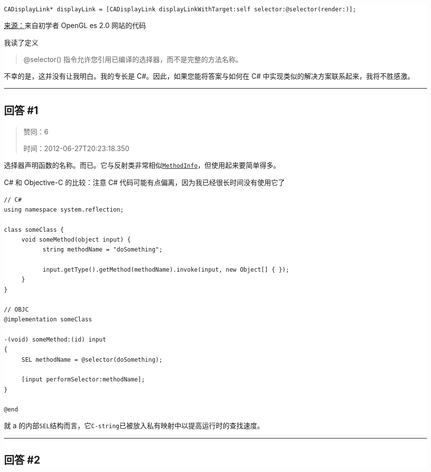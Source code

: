 `CADisplayLink* displayLink = [CADisplayLink displayLinkWithTarget:self selector:@selector(render:)];`

[来源：](http://www.raywenderlich.com/5223/beginning-opengl-es-2-0-with-glkit-part-1)来自初学者 OpenGL es 2.0 网站的代码

我读了定义

> @selector() 指令允许您引用已编译的选择器，而不是完整的方法名称。

不幸的是，这并没有让我明白。我的专长是 C#。因此，如果您能将答案与如何在 C# 中实现类似的解决方案联系起来，我将不胜感激。

* * *

## 回答 #1

> 赞同：6
> 
> 时间：2012-06-27T20:23:18.350

选择器声明函数的名称。而已。它与反射类非常相似[`MethodInfo`](http://msdn.microsoft.com/en-us/library/system.reflection.methodinfo.aspx)，但使用起来要简单得多。

C# 和 Objective-C 的比较：注意 C# 代码可能有点偏离，因为我已经很长时间没有使用它了

```
// C#
using namespace system.reflection;

class someClass {
     void someMethod(object input) {
           string methodName = "doSomething";

           input.getType().getMethod(methodName).invoke(input, new Object[] { });
     }
}

// OBJC
@implementation someClass 

-(void) someMethod:(id) input
{
     SEL methodName = @selector(doSomething);

     [input performSelector:methodName];
}

@end 
```

就 a 的内部`SEL`结构而言，它`C-string`已被放入私有映射中以提高运行时的查找速度。

* * *

## 回答 #2
